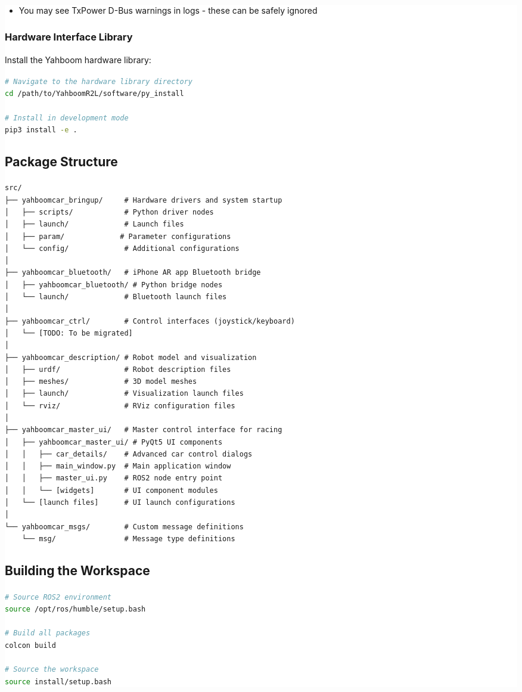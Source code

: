 - You may see TxPower D-Bus warnings in logs - these can be safely ignored

### Hardware Interface Library
Install the Yahboom hardware library:
```bash
# Navigate to the hardware library directory
cd /path/to/YahboomR2L/software/py_install

# Install in development mode
pip3 install -e .
```

## Package Structure

```
src/
├── yahboomcar_bringup/     # Hardware drivers and system startup
│   ├── scripts/            # Python driver nodes
│   ├── launch/             # Launch files
│   ├── param/             # Parameter configurations
│   └── config/             # Additional configurations
│
├── yahboomcar_bluetooth/   # iPhone AR app Bluetooth bridge
│   ├── yahboomcar_bluetooth/ # Python bridge nodes
│   └── launch/             # Bluetooth launch files
│
├── yahboomcar_ctrl/        # Control interfaces (joystick/keyboard)
│   └── [TODO: To be migrated]
│
├── yahboomcar_description/ # Robot model and visualization
│   ├── urdf/               # Robot description files
│   ├── meshes/             # 3D model meshes  
│   ├── launch/             # Visualization launch files
│   └── rviz/               # RViz configuration files
│
├── yahboomcar_master_ui/   # Master control interface for racing
│   ├── yahboomcar_master_ui/ # PyQt5 UI components
│   │   ├── car_details/    # Advanced car control dialogs
│   │   ├── main_window.py  # Main application window
│   │   ├── master_ui.py    # ROS2 node entry point
│   │   └── [widgets]       # UI component modules
│   └── [launch files]      # UI launch configurations
│
└── yahboomcar_msgs/        # Custom message definitions
    └── msg/                # Message type definitions
```

## Building the Workspace

```bash
# Source ROS2 environment
source /opt/ros/humble/setup.bash

# Build all packages
colcon build

# Source the workspace
source install/setup.bash
```
